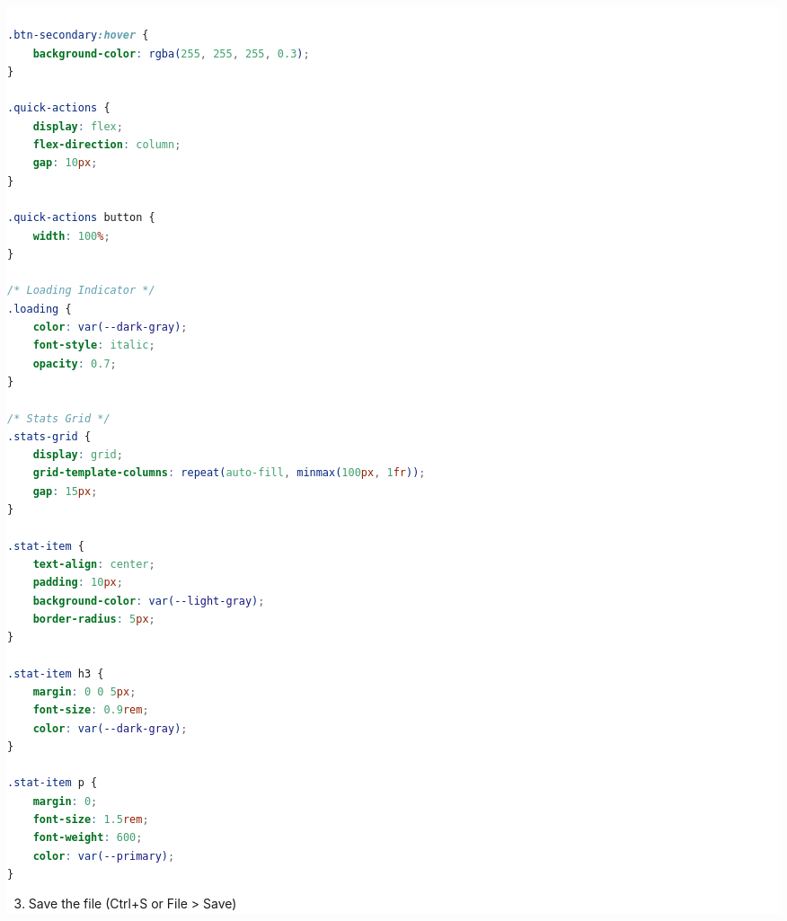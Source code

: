 ```css

.btn-secondary:hover {
    background-color: rgba(255, 255, 255, 0.3);
}

.quick-actions {
    display: flex;
    flex-direction: column;
    gap: 10px;
}

.quick-actions button {
    width: 100%;
}

/* Loading Indicator */
.loading {
    color: var(--dark-gray);
    font-style: italic;
    opacity: 0.7;
}

/* Stats Grid */
.stats-grid {
    display: grid;
    grid-template-columns: repeat(auto-fill, minmax(100px, 1fr));
    gap: 15px;
}

.stat-item {
    text-align: center;
    padding: 10px;
    background-color: var(--light-gray);
    border-radius: 5px;
}

.stat-item h3 {
    margin: 0 0 5px;
    font-size: 0.9rem;
    color: var(--dark-gray);
}

.stat-item p {
    margin: 0;
    font-size: 1.5rem;
    font-weight: 600;
    color: var(--primary);
}
```

3. Save the file (Ctrl+S or File > Save)
